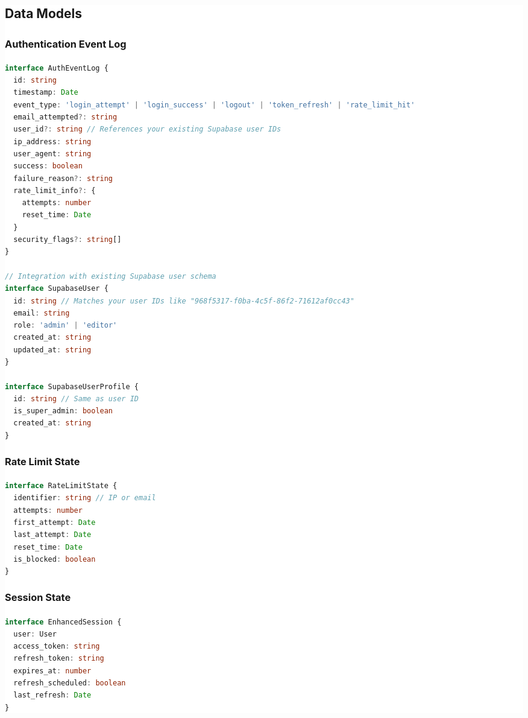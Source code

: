 ## Data Models

### Authentication Event Log
```typescript
interface AuthEventLog {
  id: string
  timestamp: Date
  event_type: 'login_attempt' | 'login_success' | 'logout' | 'token_refresh' | 'rate_limit_hit'
  email_attempted?: string
  user_id?: string // References your existing Supabase user IDs
  ip_address: string
  user_agent: string
  success: boolean
  failure_reason?: string
  rate_limit_info?: {
    attempts: number
    reset_time: Date
  }
  security_flags?: string[]
}

// Integration with existing Supabase user schema
interface SupabaseUser {
  id: string // Matches your user IDs like "968f5317-f0ba-4c5f-86f2-71612af0cc43"
  email: string
  role: 'admin' | 'editor'
  created_at: string
  updated_at: string
}

interface SupabaseUserProfile {
  id: string // Same as user ID
  is_super_admin: boolean
  created_at: string
}
```

### Rate Limit State
```typescript
interface RateLimitState {
  identifier: string // IP or email
  attempts: number
  first_attempt: Date
  last_attempt: Date
  reset_time: Date
  is_blocked: boolean
}
```

### Session State
```typescript
interface EnhancedSession {
  user: User
  access_token: string
  refresh_token: string
  expires_at: number
  refresh_scheduled: boolean
  last_refresh: Date
}
```
